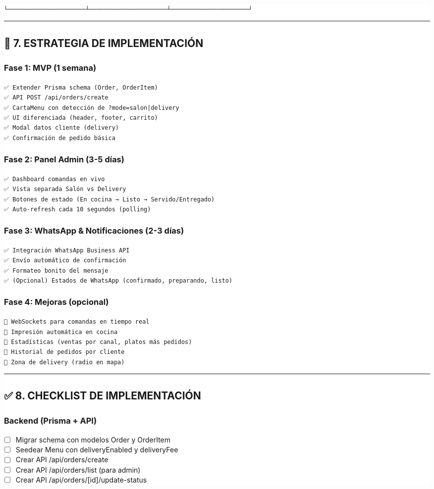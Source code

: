 ```
└──────────────────────┴──────────────────────┴──────────────────────┘
```

---

## 🎯 **7. ESTRATEGIA DE IMPLEMENTACIÓN**

### **Fase 1: MVP (1 semana)**
```
✅ Extender Prisma schema (Order, OrderItem)
✅ API POST /api/orders/create
✅ CartaMenu con detección de ?mode=salon|delivery
✅ UI diferenciada (header, footer, carrito)
✅ Modal datos cliente (delivery)
✅ Confirmación de pedido básica
```

### **Fase 2: Panel Admin (3-5 días)**
```
✅ Dashboard comandas en vivo
✅ Vista separada Salón vs Delivery
✅ Botones de estado (En cocina → Listo → Servido/Entregado)
✅ Auto-refresh cada 10 segundos (polling)
```

### **Fase 3: WhatsApp & Notificaciones (2-3 días)**
```
✅ Integración WhatsApp Business API
✅ Envío automático de confirmación
✅ Formateo bonito del mensaje
✅ (Opcional) Estados de WhatsApp (confirmado, preparando, listo)
```

### **Fase 4: Mejoras (opcional)**
```
🔲 WebSockets para comandas en tiempo real
🔲 Impresión automática en cocina
🔲 Estadísticas (ventas por canal, platos más pedidos)
🔲 Historial de pedidos por cliente
🔲 Zona de delivery (radio en mapa)
```

---

## ✅ **8. CHECKLIST DE IMPLEMENTACIÓN**

### **Backend (Prisma + API)**
- [ ] Migrar schema con modelos Order y OrderItem
- [ ] Seedear Menu con deliveryEnabled y deliveryFee
- [ ] Crear API /api/orders/create
- [ ] Crear API /api/orders/list (para admin)
- [ ] Crear API /api/orders/[id]/update-status
